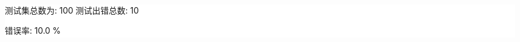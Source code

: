 测试集总数为: 100
测试出错总数: 10

错误率: 10.0 %


  [1]: https://github.com/DL-Metaphysics/DL-yizhixiaol/tree/master/%E7%AC%AC%E4%BA%8C%E5%91%A8%E4%BD%9C%E4%B8%9A




